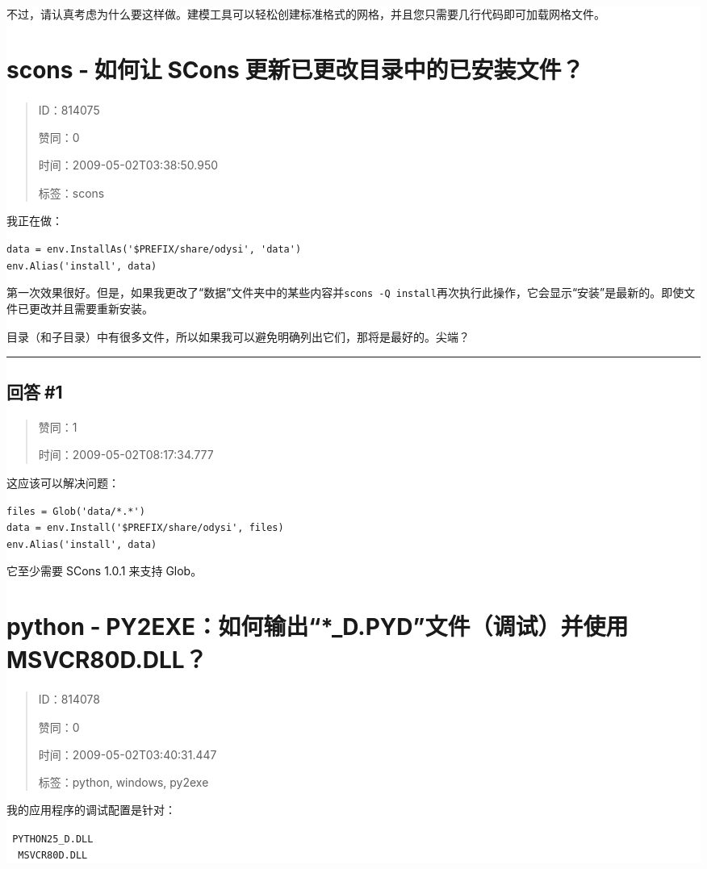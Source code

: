 不过，请认真考虑为什么要这样做。建模工具可以轻松创建标准格式的网格，并且您只需要几行代码即可加载网格文件。

# scons - 如何让 SCons 更新已更改目录中的已安装文件？

> ID：814075
> 
> 赞同：0
> 
> 时间：2009-05-02T03:38:50.950
> 
> 标签：scons

我正在做：

```
data = env.InstallAs('$PREFIX/share/odysi', 'data')
env.Alias('install', data) 
```

第一次效果很好。但是，如果我更改了“数据”文件夹中的某些内容并`scons -Q install`再次执行此操作，它会显示“安装”是最新的。即使文件已更改并且需要重新安装。

目录（和子目录）中有很多文件，所以如果我可以避免明确列出它们，那将是最好的。尖端？

* * *

## 回答 #1

> 赞同：1
> 
> 时间：2009-05-02T08:17:34.777

这应该可以解决问题：

```
files = Glob('data/*.*')
data = env.Install('$PREFIX/share/odysi', files)
env.Alias('install', data) 
```

它至少需要 SCons 1.0.1 来支持 Glob。

# python - PY2EXE：如何输出“*_D.PYD”文件（调试）并使用MSVCR80D.DLL？

> ID：814078
> 
> 赞同：0
> 
> 时间：2009-05-02T03:40:31.447
> 
> 标签：python, windows, py2exe

我的应用程序的调试配置是针对：

```
 PYTHON25_D.DLL
  MSVCR80D.DLL 
```
